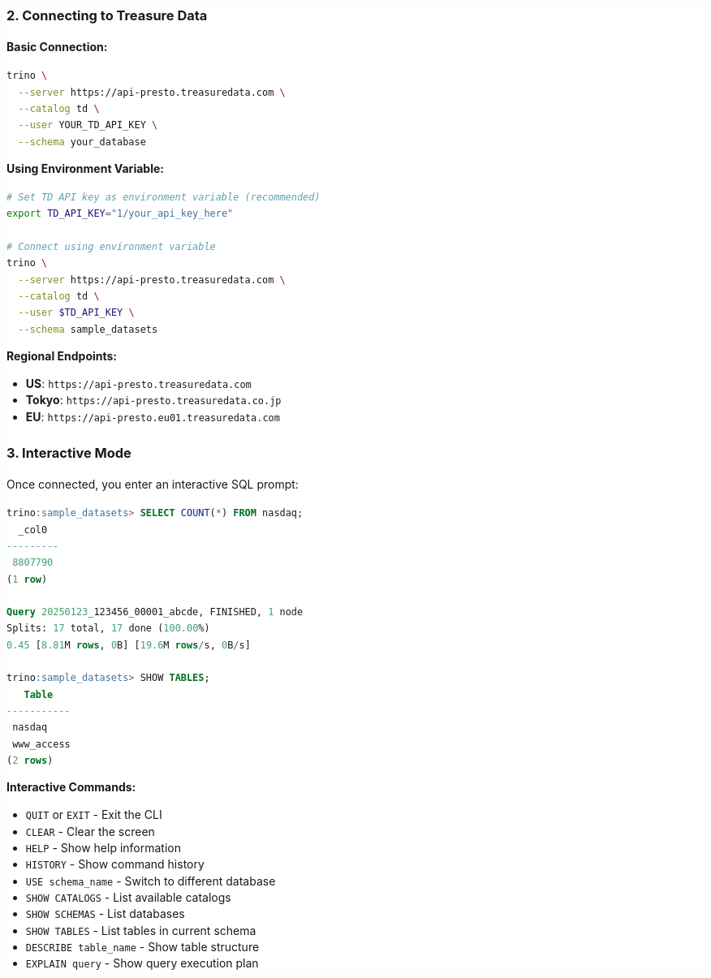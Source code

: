 ### 2. Connecting to Treasure Data

**Basic Connection:**
```bash
trino \
  --server https://api-presto.treasuredata.com \
  --catalog td \
  --user YOUR_TD_API_KEY \
  --schema your_database
```

**Using Environment Variable:**
```bash
# Set TD API key as environment variable (recommended)
export TD_API_KEY="1/your_api_key_here"

# Connect using environment variable
trino \
  --server https://api-presto.treasuredata.com \
  --catalog td \
  --user $TD_API_KEY \
  --schema sample_datasets
```

**Regional Endpoints:**
- **US**: `https://api-presto.treasuredata.com`
- **Tokyo**: `https://api-presto.treasuredata.co.jp`
- **EU**: `https://api-presto.eu01.treasuredata.com`

### 3. Interactive Mode

Once connected, you enter an interactive SQL prompt:

```sql
trino:sample_datasets> SELECT COUNT(*) FROM nasdaq;
  _col0
---------
 8807790
(1 row)

Query 20250123_123456_00001_abcde, FINISHED, 1 node
Splits: 17 total, 17 done (100.00%)
0.45 [8.81M rows, 0B] [19.6M rows/s, 0B/s]

trino:sample_datasets> SHOW TABLES;
   Table
-----------
 nasdaq
 www_access
(2 rows)
```

**Interactive Commands:**
- `QUIT` or `EXIT` - Exit the CLI
- `CLEAR` - Clear the screen
- `HELP` - Show help information
- `HISTORY` - Show command history
- `USE schema_name` - Switch to different database
- `SHOW CATALOGS` - List available catalogs
- `SHOW SCHEMAS` - List databases
- `SHOW TABLES` - List tables in current schema
- `DESCRIBE table_name` - Show table structure
- `EXPLAIN query` - Show query execution plan
